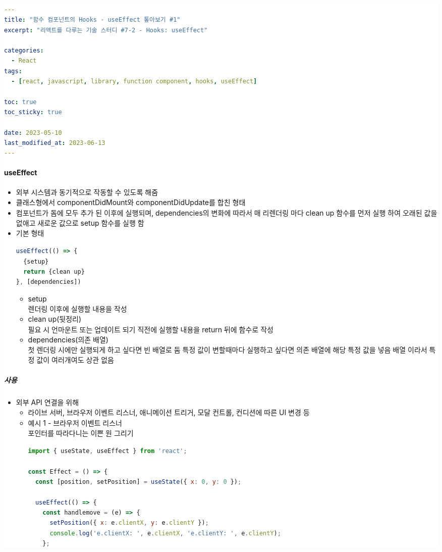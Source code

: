 ```yaml
---
title: "함수 컴포넌트의 Hooks - useEffect 톺아보기 #1"
excerpt: "리액트를 다루는 기술 스터디 #7-2 - Hooks: useEffect"

categories:
  - React
tags:
  - [react, javascript, library, function component, hooks, useEffect]

toc: true
toc_sticky: true
 
date: 2023-05-10
last_modified_at: 2023-06-13
---
```


#### useEffect
- 외부 시스템과 동기적으로 작동할 수 있도록 해줌 
- 클래스형에서 componentDidMount와 componentDidUpdate를 합친 형태
- 컴포넌트가 돔에 모두 추가 된 이후에 실행되며, dependencies의 변화에 따라서 매 리렌더링 마다 clean up 함수를 먼저 실행 하여 오래된 값을 없애고 새로운 값으로 setup 함수를 실행 함
- 기본 형태
  ```js
  useEffect(() => {
    {setup}
    return {clean up}
  }, [dependencies])
  ```
  - setup    
    렌더링 이후에 실행할 내용을 작성
  - clean up(뒷정리)     
    필요 시 언마운트 또는 업데이트 되기 직전에 실행할 내용을 return 뒤에 함수로 작성
  - dependencies(의존 배열)    
    첫 렌더링 시에만 실행되게 하고 싶다면 빈 배열로 둠
    특정 값이 변할때마다 실행하고 싶다면 의존 배열에 해당 특정 값을 넣음
    배열 이라서 특정 값이 여러개여도 상관 없음

##### 사용
- 외부 API 연결을 위해
  - 라이브 서버, 브라우저 이벤트 리스너, 애니메이션 트리거, 모달 컨트롤, 컨디션에 따른 UI 변경 등
  - 예시 1 - 브라우저 이벤트 리스너    
    포인터를 따라다니는 이쁜 원 그리기
    ```jsx
    import { useState, useEffect } from 'react';

    const Effect = () => {
      const [position, setPosition] = useState({ x: 0, y: 0 });

      useEffect(() => {
        const handlemove = (e) => {
          setPosition({ x: e.clientX, y: e.clientY });
          console.log('e.clientX: ', e.clientX, 'e.clientY: ', e.clientY);
        };

